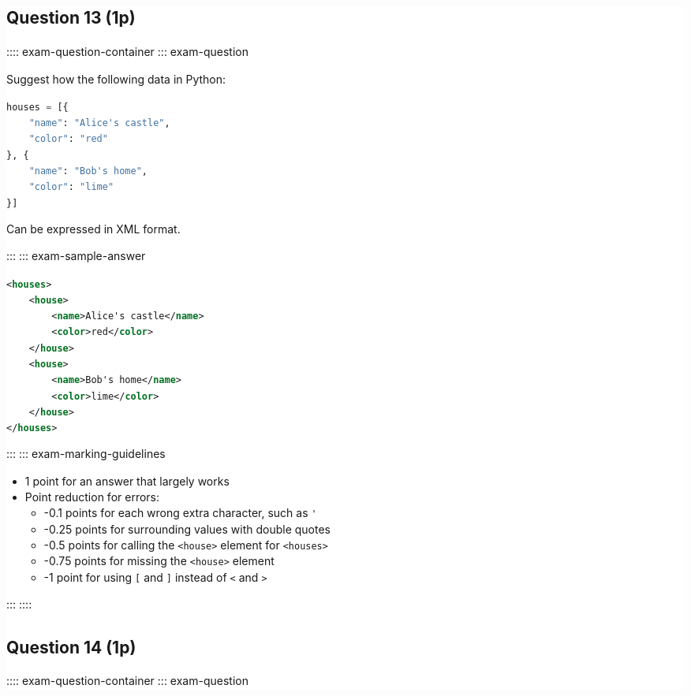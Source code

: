 




## Question 13 (1p)
:::: exam-question-container
::: exam-question

Suggest how the following data in Python:

```python
houses = [{
    "name": "Alice's castle",
    "color": "red"
}, {
    "name": "Bob's home",
    "color": "lime"
}]
```

Can be expressed in XML format.

:::
::: exam-sample-answer

```xml
<houses>
    <house>
        <name>Alice's castle</name>
        <color>red</color>
    </house>
    <house>
        <name>Bob's home</name>
        <color>lime</color>
    </house>
</houses>
```

:::
::: exam-marking-guidelines

* 1 point for an answer that largely works
* Point reduction for errors:
    * -0.1 points for each wrong extra character, such as `'`
    * -0.25 points for surrounding values with double quotes
    * -0.5 points for calling the `<house>` element for `<houses>`
    * -0.75 points for missing the `<house>` element
    * -1 point for using `[` and `]` instead of `<` and `>`

:::
::::





## Question 14 (1p)
:::: exam-question-container
::: exam-question
